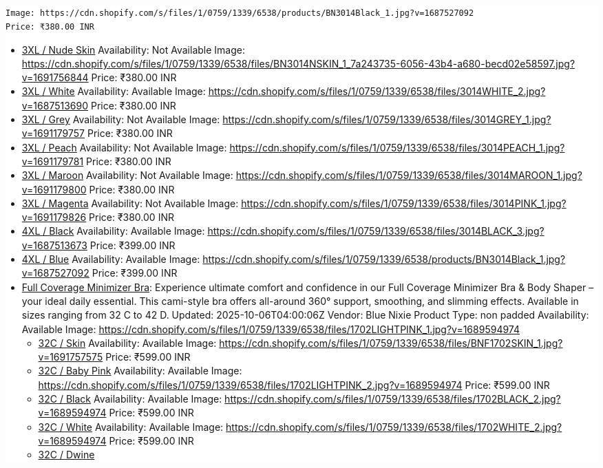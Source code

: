     Image: https://cdn.shopify.com/s/files/1/0759/1339/6538/products/BN3014Black_1.jpg?v=1687527092
    Price: ₹380.00 INR
  - [3XL / Nude Skin](https://bluenixie.com/products/sports-bra-for-gym-and-yoga?variant=45204830388538)
    Availability: Not Available
    Image: https://cdn.shopify.com/s/files/1/0759/1339/6538/files/BN3014NSKIN_1_7a243735-6056-43b4-a680-becd02e58597.jpg?v=1691756844
    Price: ₹380.00 INR
  - [3XL / White](https://bluenixie.com/products/sports-bra-for-gym-and-yoga?variant=45204830421306)
    Availability: Available
    Image: https://cdn.shopify.com/s/files/1/0759/1339/6538/files/3014WHITE_2.jpg?v=1687513690
    Price: ₹380.00 INR
  - [3XL / Grey](https://bluenixie.com/products/sports-bra-for-gym-and-yoga?variant=45951538725178)
    Availability: Not Available
    Image: https://cdn.shopify.com/s/files/1/0759/1339/6538/files/3014GREY_1.jpg?v=1691179757
    Price: ₹380.00 INR
  - [3XL / Peach](https://bluenixie.com/products/sports-bra-for-gym-and-yoga?variant=45951538757946)
    Availability: Not Available
    Image: https://cdn.shopify.com/s/files/1/0759/1339/6538/files/3014PEACH_1.jpg?v=1691179781
    Price: ₹380.00 INR
  - [3XL / Maroon](https://bluenixie.com/products/sports-bra-for-gym-and-yoga?variant=45951538790714)
    Availability: Not Available
    Image: https://cdn.shopify.com/s/files/1/0759/1339/6538/files/3014MAROON_1.jpg?v=1691179800
    Price: ₹380.00 INR
  - [3XL / Magenta](https://bluenixie.com/products/sports-bra-for-gym-and-yoga?variant=45951538823482)
    Availability: Not Available
    Image: https://cdn.shopify.com/s/files/1/0759/1339/6538/files/3014PINK_1.jpg?v=1691179826
    Price: ₹380.00 INR
  - [4XL / Black](https://bluenixie.com/products/sports-bra-for-gym-and-yoga?variant=45196973900090)
    Availability: Available
    Image: https://cdn.shopify.com/s/files/1/0759/1339/6538/files/3014BLACK_3.jpg?v=1687513673
    Price: ₹399.00 INR
  - [4XL / Blue](https://bluenixie.com/products/sports-bra-for-gym-and-yoga?variant=45204830454074)
    Availability: Available
    Image: https://cdn.shopify.com/s/files/1/0759/1339/6538/products/BN3014Black_1.jpg?v=1687527092
    Price: ₹399.00 INR
- [Full Coverage Minimizer Bra](https://bluenixie.com/products/full-coverage-minimizer-bra): Experience ultimate comfort and confidence in our Full Coverage Minimizer Bra & Body Shaper – your ideal daily essential. This cami-style bra offers all-around 360° support, smoothing, and slimming effects. Available in sizes ranging from 32 C to 42 D.
  Updated: 2025-10-06T04:00:06Z
  Vendor: Blue Nixie
  Product Type: non padded
  Availability: Available
  Image: https://cdn.shopify.com/s/files/1/0759/1339/6538/files/1702LIGHTPINK_1.jpg?v=1689594974
  - [32C / Skin](https://bluenixie.com/products/full-coverage-minimizer-bra?variant=45196711887162)
    Availability: Available
    Image: https://cdn.shopify.com/s/files/1/0759/1339/6538/files/BNF1702SKIN_1.jpg?v=1691757575
    Price: ₹599.00 INR
  - [32C / Baby Pink](https://bluenixie.com/products/full-coverage-minimizer-bra?variant=45198782857530)
    Availability: Available
    Image: https://cdn.shopify.com/s/files/1/0759/1339/6538/files/1702LIGHTPINK_2.jpg?v=1689594974
    Price: ₹599.00 INR
  - [32C / Black](https://bluenixie.com/products/full-coverage-minimizer-bra?variant=45198782890298)
    Availability: Available
    Image: https://cdn.shopify.com/s/files/1/0759/1339/6538/files/1702BLACK_2.jpg?v=1689594974
    Price: ₹599.00 INR
  - [32C / White](https://bluenixie.com/products/full-coverage-minimizer-bra?variant=45198782923066)
    Availability: Available
    Image: https://cdn.shopify.com/s/files/1/0759/1339/6538/files/1702WHITE_2.jpg?v=1689594974
    Price: ₹599.00 INR
  - [32C / Dwine](https://bluenixie.com/products/full-coverage-minimizer-bra?variant=45198782955834)